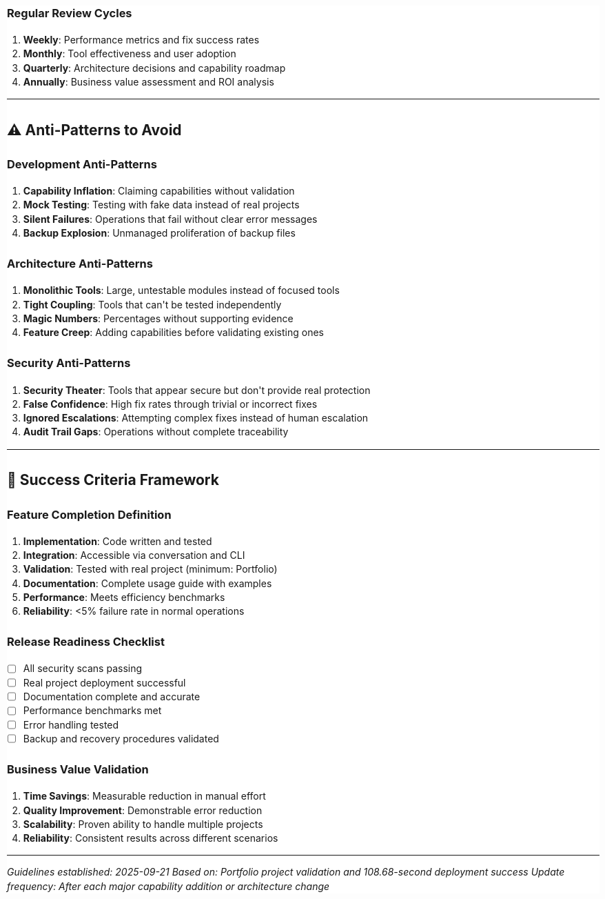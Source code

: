 ### **Regular Review Cycles**
1. **Weekly**: Performance metrics and fix success rates
2. **Monthly**: Tool effectiveness and user adoption
3. **Quarterly**: Architecture decisions and capability roadmap
4. **Annually**: Business value assessment and ROI analysis

---

## ⚠️ **Anti-Patterns to Avoid**

### **Development Anti-Patterns**
1. **Capability Inflation**: Claiming capabilities without validation
2. **Mock Testing**: Testing with fake data instead of real projects
3. **Silent Failures**: Operations that fail without clear error messages
4. **Backup Explosion**: Unmanaged proliferation of backup files

### **Architecture Anti-Patterns**
1. **Monolithic Tools**: Large, untestable modules instead of focused tools
2. **Tight Coupling**: Tools that can't be tested independently
3. **Magic Numbers**: Percentages without supporting evidence
4. **Feature Creep**: Adding capabilities before validating existing ones

### **Security Anti-Patterns**
1. **Security Theater**: Tools that appear secure but don't provide real protection
2. **False Confidence**: High fix rates through trivial or incorrect fixes
3. **Ignored Escalations**: Attempting complex fixes instead of human escalation
4. **Audit Trail Gaps**: Operations without complete traceability

---

## 🎯 **Success Criteria Framework**

### **Feature Completion Definition**
1. **Implementation**: Code written and tested
2. **Integration**: Accessible via conversation and CLI
3. **Validation**: Tested with real project (minimum: Portfolio)
4. **Documentation**: Complete usage guide with examples
5. **Performance**: Meets efficiency benchmarks
6. **Reliability**: <5% failure rate in normal operations

### **Release Readiness Checklist**
- [ ] All security scans passing
- [ ] Real project deployment successful
- [ ] Documentation complete and accurate
- [ ] Performance benchmarks met
- [ ] Error handling tested
- [ ] Backup and recovery procedures validated

### **Business Value Validation**
1. **Time Savings**: Measurable reduction in manual effort
2. **Quality Improvement**: Demonstrable error reduction
3. **Scalability**: Proven ability to handle multiple projects
4. **Reliability**: Consistent results across different scenarios

---

*Guidelines established: 2025-09-21*
*Based on: Portfolio project validation and 108.68-second deployment success*
*Update frequency: After each major capability addition or architecture change*